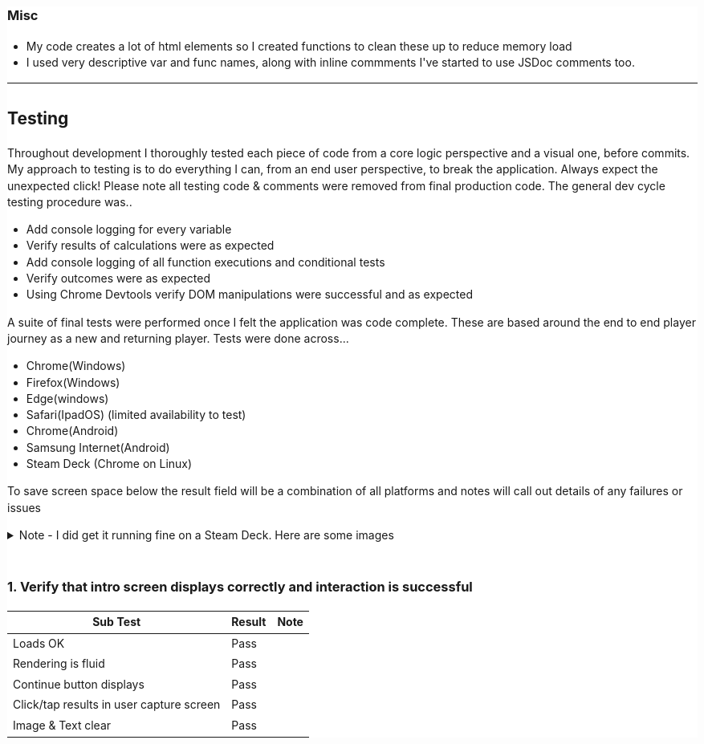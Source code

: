 ### **Misc**

* My code creates a lot of html elements so I created functions to clean these up to reduce memory load
* I used very descriptive var and func names, along with inline commments I've started to use JSDoc comments too.

---
## **Testing**

Throughout development I thoroughly tested each piece of code from a core logic perspective and a visual one, before commits.
My approach to testing is to do everything I can, from an end user perspective, to break the application. Always expect the unexpected click!
Please note all testing code & comments were removed from final production code.
The general dev cycle testing procedure was..

* Add console logging for every variable
* Verify results of calculations were as expected
* Add console logging of all function executions and conditional tests
* Verify outcomes were as expected
* Using Chrome Devtools verify DOM manipulations were successful and as expected
 

A suite of final tests were performed once I felt the application was code complete.
These are based around the end to end player journey as a new and returning player.
Tests were done across...
* Chrome(Windows)
* Firefox(Windows) 
* Edge(windows)
* Safari(IpadOS) (limited availability to test)
* Chrome(Android)
* Samsung Internet(Android)
* Steam Deck (Chrome on Linux)

To save screen space below the result field will be a combination of all platforms and notes will call out details of any failures or issues

<details><summary>Note - I did get it running fine on a Steam Deck. Here are some images</summary></details>


<br>

### 1. Verify that intro screen displays correctly and interaction is successful

| Sub Test | Result | Note | 
| ----------- | ----------- | ---- |
| Loads OK | Pass |  |
| Rendering is fluid | Pass |  |
| Continue button displays | Pass |  |
| Click/tap results in user capture screen| Pass |  |
| Image & Text clear| Pass | |
